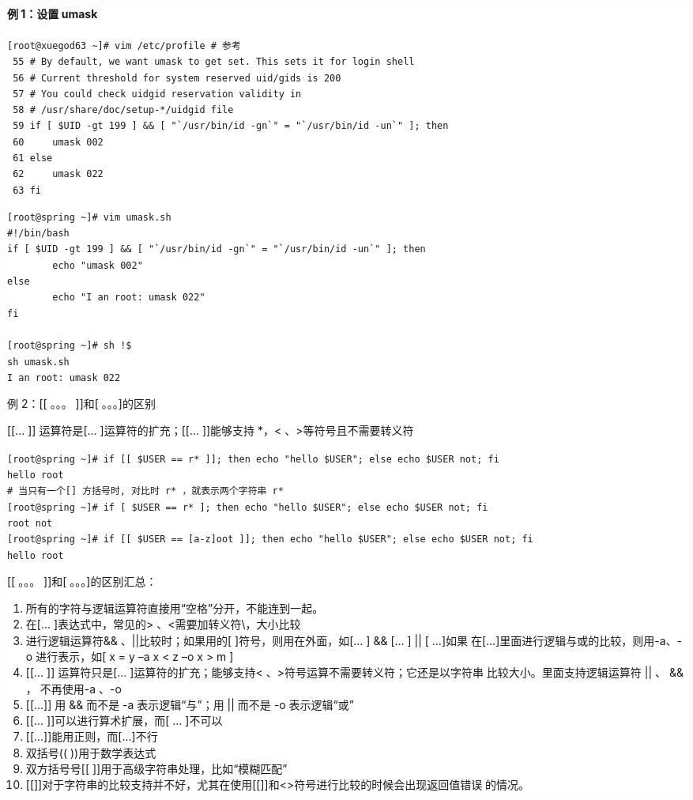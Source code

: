 #### 例 1：设置 umask

```
[root@xuegod63 ~]# vim /etc/profile # 参考
 55 # By default, we want umask to get set. This sets it for login shell
 56 # Current threshold for system reserved uid/gids is 200
 57 # You could check uidgid reservation validity in
 58 # /usr/share/doc/setup-*/uidgid file
 59 if [ $UID -gt 199 ] && [ "`/usr/bin/id -gn`" = "`/usr/bin/id -un`" ]; then
 60     umask 002
 61 else
 62     umask 022
 63 fi
```

```
[root@spring ~]# vim umask.sh
#!/bin/bash
if [ $UID -gt 199 ] && [ "`/usr/bin/id -gn`" = "`/usr/bin/id -un`" ]; then
        echo "umask 002"
else
        echo "I an root: umask 022"
fi

[root@spring ~]# sh !$
sh umask.sh
I an root: umask 022
```

例 2：[[ 。。。 ]]和[ 。。。]的区别

[[… ]] 运算符是[… ]运算符的扩充；[[… ]]能够支持 *，< 、>等符号且不需要转义符

```
[root@spring ~]# if [[ $USER == r* ]]; then echo "hello $USER"; else echo $USER not; fi
hello root
# 当只有一个[] 方括号时, 对比时 r* ，就表示两个字符串 r*
[root@spring ~]# if [ $USER == r* ]; then echo "hello $USER"; else echo $USER not; fi
root not
[root@spring ~]# if [[ $USER == [a-z]oot ]]; then echo "hello $USER"; else echo $USER not; fi
hello root
```

[[ 。。。 ]]和[ 。。。]的区别汇总：

1. 所有的字符与逻辑运算符直接用“空格”分开，不能连到一起。
2. 在[… ]表达式中，常见的> 、<需要加转义符\，大小比较
3. 进行逻辑运算符&& 、||比较时；如果用的[ ]符号，则用在外面，如[… ] && [… ] || [ …]如果
在[…]里面进行逻辑与或的比较，则用-a、-o 进行表示，如[ x = y –a x < z –o x > m ]
4. [[… ]] 运算符只是[… ]运算符的扩充；能够支持< 、>符号运算不需要转义符；它还是以字符串
比较大小。里面支持逻辑运算符 || 、 && ， 不再使用-a 、-o 
5. [[…]] 用 && 而不是 -a 表示逻辑“与”；用 || 而不是 -o 表示逻辑“或”
6. [[… ]]可以进行算术扩展，而[ ... ]不可以
7. [[...]]能用正则，而[...]不行
8. 双括号(( ))用于数学表达式
9. 双方括号号[[ ]]用于高级字符串处理，比如“模糊匹配”
10. [[]]对于字符串的比较支持并不好，尤其在使用[[]]和<>符号进行比较的时候会出现返回值错误
的情况。
